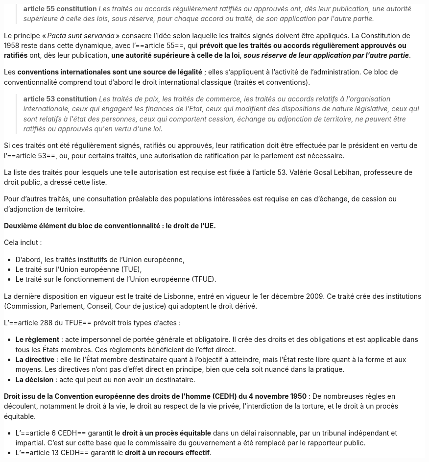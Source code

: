 > **article 55 constitution**
> *Les traités ou accords régulièrement ratifiés ou approuvés ont, dès leur publication, une autorité supérieure à celle des lois, sous réserve, pour chaque accord ou traité, de son application par l'autre partie.*

Le principe « _Pacta sunt servanda_ » consacre l’idée selon laquelle les traités signés doivent être appliqués. La Constitution de 1958 reste dans cette dynamique, avec l’==article 55==, qui **prévoit que les traités ou accords régulièrement approuvés ou ratifiés** ont, dès leur publication, **une autorité supérieure à celle de la loi**, ***sous réserve de leur application par l’autre partie***.

Les **conventions internationales sont une source de légalité** ; elles s’appliquent à l’activité de l’administration. Ce bloc de conventionnalité comprend tout d’abord le droit international classique (traités et conventions).

> **article 53 constitution**
> *Les traités de paix, les traités de commerce, les traités ou accords relatifs à l'organisation internationale, ceux qui engagent les finances de l'Etat, ceux qui modifient des dispositions de nature législative, ceux qui sont relatifs à l'état des personnes, ceux qui comportent cession, échange ou adjonction de territoire, ne peuvent être ratifiés ou approuvés qu'en vertu d'une loi.*

Si ces traités ont été régulièrement signés, ratifiés ou approuvés, leur ratification doit être effectuée par le président en vertu de l’==article 53==, ou, pour certains traités, une autorisation de ratification par le parlement est nécessaire. 

La liste des traités pour lesquels une telle autorisation est requise est fixée à l’article 53. Valérie Gosal Lebihan, professeure de droit public, a dressé cette liste.

Pour d’autres traités, une consultation préalable des populations intéressées est requise en cas d’échange, de cession ou d’adjonction de territoire.

**Deuxième élément du bloc de conventionnalité : le droit de l’UE.**

Cela inclut :

- D’abord, les traités institutifs de l’Union européenne,
- Le traité sur l’Union européenne (TUE),
- Le traité sur le fonctionnement de l’Union européenne (TFUE).

La dernière disposition en vigueur est le traité de Lisbonne, entré en vigueur le 1er décembre 2009. Ce traité crée des institutions (Commission, Parlement, Conseil, Cour de justice) qui adoptent le droit dérivé.

L’==article 288 du TFUE== prévoit trois types d’actes :
- **Le règlement** : acte impersonnel de portée générale et obligatoire. Il crée des droits et des obligations et est applicable dans tous les États membres. Ces règlements bénéficient de l’effet direct.
- **La directive** : elle lie l’État membre destinataire quant à l’objectif à atteindre, mais l’État reste libre quant à la forme et aux moyens. Les directives n’ont pas d’effet direct en principe, bien que cela soit nuancé dans la pratique.
- **La décision** : acte qui peut ou non avoir un destinataire.


**Droit issu de la Convention européenne des droits de l’homme (CEDH) du 4 novembre 1950** :
De nombreuses règles en découlent, notamment le droit à la vie, le droit au respect de la vie privée, l’interdiction de la torture, et le droit à un procès équitable.

- L’==article 6 CEDH== garantit le **droit à un procès équitable** dans un délai raisonnable, par un tribunal indépendant et impartial. C’est sur cette base que le commissaire du gouvernement a été remplacé par le rapporteur public.
- L’==article 13 CEDH== garantit le **droit à un recours effectif**.
